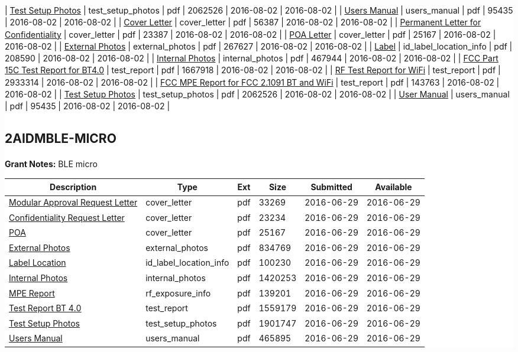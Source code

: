 | [Test Setup Photos](2AIDMLPDFR0418/b7ad59fb2c0fddf6e3692db514db4146/3084655.pdf) | test_setup_photos | pdf | 2062526 | 2016-08-02 | 2016-08-02 |
| [Users Manual](2AIDMLPDFR0418/b7ad59fb2c0fddf6e3692db514db4146/3084662.pdf) | users_manual | pdf | 95435 | 2016-08-02 | 2016-08-02 |
| [Cover Letter](2AIDMLPDFR0418/b3740f04bdcdeb10fb446359b874dd17/3084656.pdf) | cover_letter | pdf | 56387 | 2016-08-02 | 2016-08-02 |
| [Permanent Letter for Confidentiality](2AIDMLPDFR0418/b3740f04bdcdeb10fb446359b874dd17/3084658.pdf) | cover_letter | pdf | 23387 | 2016-08-02 | 2016-08-02 |
| [POA Letter](2AIDMLPDFR0418/b3740f04bdcdeb10fb446359b874dd17/3045040.pdf) | cover_letter | pdf | 25167 | 2016-08-02 | 2016-08-02 |
| [External Photos](2AIDMLPDFR0418/b3740f04bdcdeb10fb446359b874dd17/3084653.pdf) | external_photos | pdf | 267627 | 2016-08-02 | 2016-08-02 |
| [Label](2AIDMLPDFR0418/b3740f04bdcdeb10fb446359b874dd17/3084657.pdf) | id_label_location_info | pdf | 208590 | 2016-08-02 | 2016-08-02 |
| [Internal Photos](2AIDMLPDFR0418/b3740f04bdcdeb10fb446359b874dd17/3084654.pdf) | internal_photos | pdf | 467944 | 2016-08-02 | 2016-08-02 |
| [FCC Part 15C Test Report for BT4.0](2AIDMLPDFR0418/b3740f04bdcdeb10fb446359b874dd17/3084675.pdf) | test_report | pdf | 1667918 | 2016-08-02 | 2016-08-02 |
| [RF Test Report for WiFi](2AIDMLPDFR0418/b3740f04bdcdeb10fb446359b874dd17/3084676.pdf) | test_report | pdf | 2933314 | 2016-08-02 | 2016-08-02 |
| [FCC MPE Report for FCC 2.1091 BT and WiFi](2AIDMLPDFR0418/b3740f04bdcdeb10fb446359b874dd17/3084661.pdf) | test_report | pdf | 143763 | 2016-08-02 | 2016-08-02 |
| [Test Setup Photos](2AIDMLPDFR0418/b3740f04bdcdeb10fb446359b874dd17/3084655.pdf) | test_setup_photos | pdf | 2062526 | 2016-08-02 | 2016-08-02 |
| [User Manual](2AIDMLPDFR0418/b3740f04bdcdeb10fb446359b874dd17/3084662.pdf) | users_manual | pdf | 95435 | 2016-08-02 | 2016-08-02 |
## 2AIDMBLE-MICRO
**Grant Notes:** BLE micro

| Description | Type | Ext | Size | Submitted | Available |
| ----------- | ---- | --- | ---- | --------- | --------- |
| [Modular Approval Request Letter](2AIDMBLE-MICRO/95f61144c8055d56c45badb8b611a2a5/3045037.pdf) | cover_letter | pdf | 33269 | 2016-06-29 | 2016-06-29 |
| [Confidentiality Request Letter](2AIDMBLE-MICRO/95f61144c8055d56c45badb8b611a2a5/3045039.pdf) | cover_letter | pdf | 23234 | 2016-06-29 | 2016-06-29 |
| [POA](2AIDMBLE-MICRO/95f61144c8055d56c45badb8b611a2a5/3045040.pdf) | cover_letter | pdf | 25167 | 2016-06-29 | 2016-06-29 |
| [External Photos](2AIDMBLE-MICRO/95f61144c8055d56c45badb8b611a2a5/3045043.pdf) | external_photos | pdf | 834769 | 2016-06-29 | 2016-06-29 |
| [Label Location](2AIDMBLE-MICRO/95f61144c8055d56c45badb8b611a2a5/3045038.pdf) | id_label_location_info | pdf | 100230 | 2016-06-29 | 2016-06-29 |
| [Internal Photos](2AIDMBLE-MICRO/95f61144c8055d56c45badb8b611a2a5/3045044.pdf) | internal_photos | pdf | 1420253 | 2016-06-29 | 2016-06-29 |
| [MPE Report](2AIDMBLE-MICRO/95f61144c8055d56c45badb8b611a2a5/3045042.pdf) | rf_exposure_info | pdf | 139201 | 2016-06-29 | 2016-06-29 |
| [Test Report BT 4.0](2AIDMBLE-MICRO/95f61144c8055d56c45badb8b611a2a5/3045041.pdf) | test_report | pdf | 1559179 | 2016-06-29 | 2016-06-29 |
| [Test Setup Photos](2AIDMBLE-MICRO/95f61144c8055d56c45badb8b611a2a5/3045045.pdf) | test_setup_photos | pdf | 1901747 | 2016-06-29 | 2016-06-29 |
| [Users Manual](2AIDMBLE-MICRO/95f61144c8055d56c45badb8b611a2a5/3045046.pdf) | users_manual | pdf | 465895 | 2016-06-29 | 2016-06-29 |
